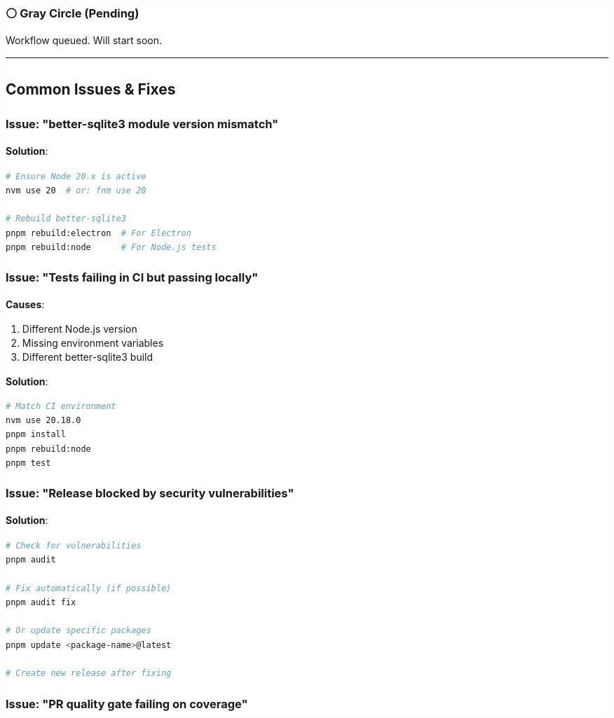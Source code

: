 ### ⚪ Gray Circle (Pending)
Workflow queued. Will start soon.

---

## Common Issues & Fixes

### Issue: "better-sqlite3 module version mismatch"

**Solution**:
```bash
# Ensure Node 20.x is active
nvm use 20  # or: fnm use 20

# Rebuild better-sqlite3
pnpm rebuild:electron  # For Electron
pnpm rebuild:node      # For Node.js tests
```

### Issue: "Tests failing in CI but passing locally"

**Causes**:
1. Different Node.js version
2. Missing environment variables
3. Different better-sqlite3 build

**Solution**:
```bash
# Match CI environment
nvm use 20.18.0
pnpm install
pnpm rebuild:node
pnpm test
```

### Issue: "Release blocked by security vulnerabilities"

**Solution**:
```bash
# Check for vulnerabilities
pnpm audit

# Fix automatically (if possible)
pnpm audit fix

# Or update specific packages
pnpm update <package-name>@latest

# Create new release after fixing
```

### Issue: "PR quality gate failing on coverage"
